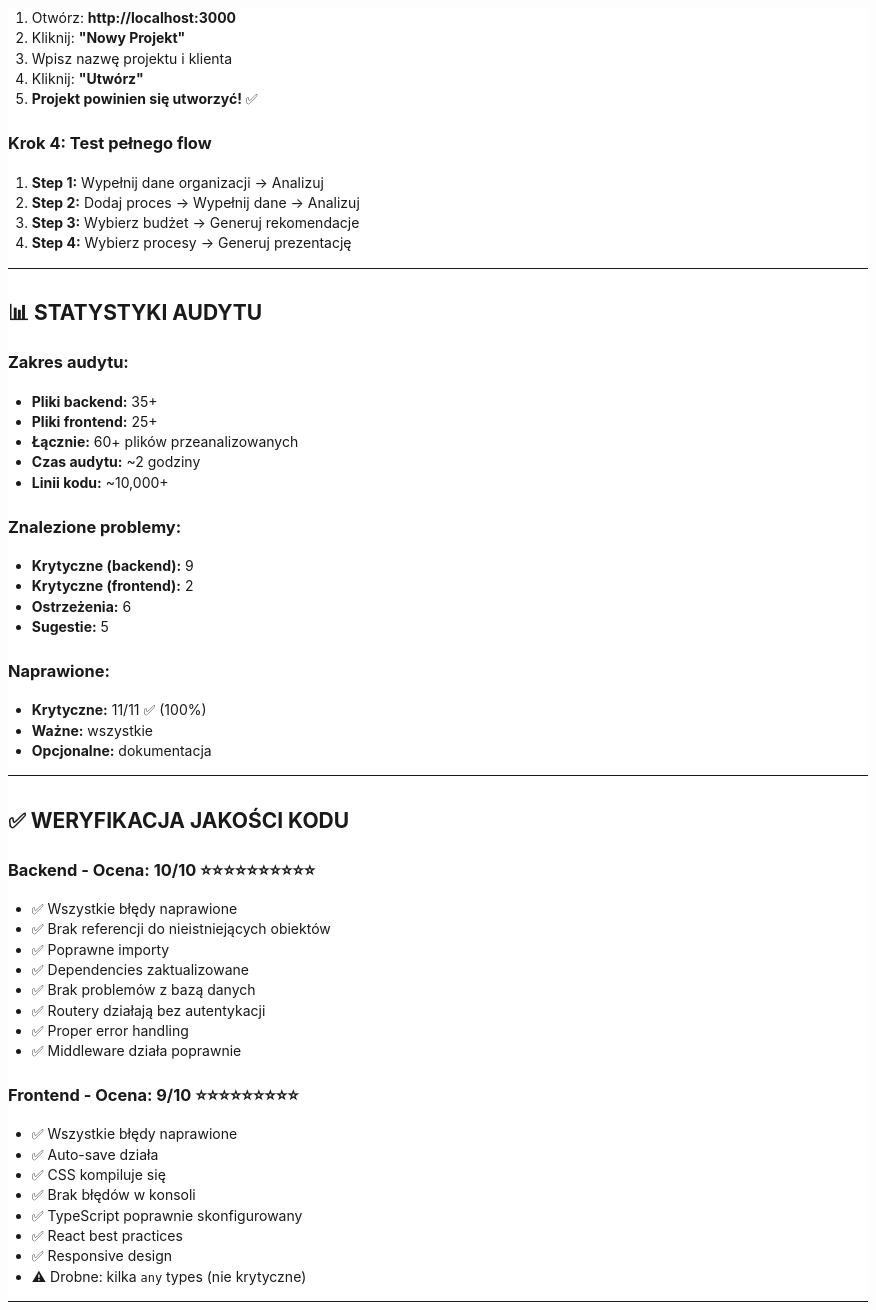 1. Otwórz: **http://localhost:3000**
2. Kliknij: **"Nowy Projekt"**
3. Wpisz nazwę projektu i klienta
4. Kliknij: **"Utwórz"**
5. **Projekt powinien się utworzyć!** ✅

### Krok 4: Test pełnego flow

1. **Step 1:** Wypełnij dane organizacji → Analizuj
2. **Step 2:** Dodaj proces → Wypełnij dane → Analizuj
3. **Step 3:** Wybierz budżet → Generuj rekomendacje
4. **Step 4:** Wybierz procesy → Generuj prezentację

---

## 📊 STATYSTYKI AUDYTU

### Zakres audytu:
- **Pliki backend:** 35+
- **Pliki frontend:** 25+
- **Łącznie:** 60+ plików przeanalizowanych
- **Czas audytu:** ~2 godziny
- **Linii kodu:** ~10,000+

### Znalezione problemy:
- **Krytyczne (backend):** 9
- **Krytyczne (frontend):** 2
- **Ostrzeżenia:** 6
- **Sugestie:** 5

### Naprawione:
- **Krytyczne:** 11/11 ✅ (100%)
- **Ważne:** wszystkie
- **Opcjonalne:** dokumentacja

---

## ✅ WERYFIKACJA JAKOŚCI KODU

### Backend - Ocena: 10/10 ⭐⭐⭐⭐⭐⭐⭐⭐⭐⭐
- ✅ Wszystkie błędy naprawione
- ✅ Brak referencji do nieistniejących obiektów
- ✅ Poprawne importy
- ✅ Dependencies zaktualizowane
- ✅ Brak problemów z bazą danych
- ✅ Routery działają bez autentykacji
- ✅ Proper error handling
- ✅ Middleware działa poprawnie

### Frontend - Ocena: 9/10 ⭐⭐⭐⭐⭐⭐⭐⭐⭐
- ✅ Wszystkie błędy naprawione
- ✅ Auto-save działa
- ✅ CSS kompiluje się
- ✅ Brak błędów w konsoli
- ✅ TypeScript poprawnie skonfigurowany
- ✅ React best practices
- ✅ Responsive design
- ⚠️  Drobne: kilka `any` types (nie krytyczne)

---